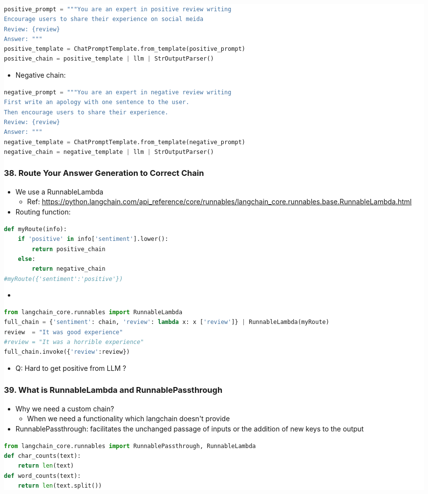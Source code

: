 ```py
positive_prompt = """You are an expert in positive review writing
Encourage users to share their experience on social meida
Review: {review}
Answer: """
positive_template = ChatPromptTemplate.from_template(positive_prompt)
positive_chain = positive_template | llm | StrOutputParser()
```
- Negative chain:
```py
negative_prompt = """You are an expert in negative review writing
First write an apology with one sentence to the user. 
Then encourage users to share their experience.
Review: {review}
Answer: """
negative_template = ChatPromptTemplate.from_template(negative_prompt)
negative_chain = negative_template | llm | StrOutputParser()
```

### 38. Route Your Answer Generation to Correct Chain
- We use a RunnableLambda
  - Ref: https://python.langchain.com/api_reference/core/runnables/langchain_core.runnables.base.RunnableLambda.html
- Routing function:
```py
def myRoute(info):
    if 'positive' in info['sentiment'].lower():
        return positive_chain
    else:
        return negative_chain
#myRoute({'sentiment':'positive'})
```
- 
```py
from langchain_core.runnables import RunnableLambda
full_chain = {'sentiment': chain, 'review': lambda x: x ['review']} | RunnableLambda(myRoute)
review  = "It was good experience"
#review = "It was a horrible experience"
full_chain.invoke({'review':review})
```
- Q: Hard to get positive from LLM ?

### 39. What is RunnableLambda and RunnablePassthrough
- Why we need a custom chain?
  - When we need a functionality which langchain doesn't provide
- RunnablePassthrough: facilitates the unchanged passage of inputs or the addition of new keys to the output 
```py
from langchain_core.runnables import RunnablePassthrough, RunnableLambda
def char_counts(text):
    return len(text)
def word_counts(text):
    return len(text.split())
```
